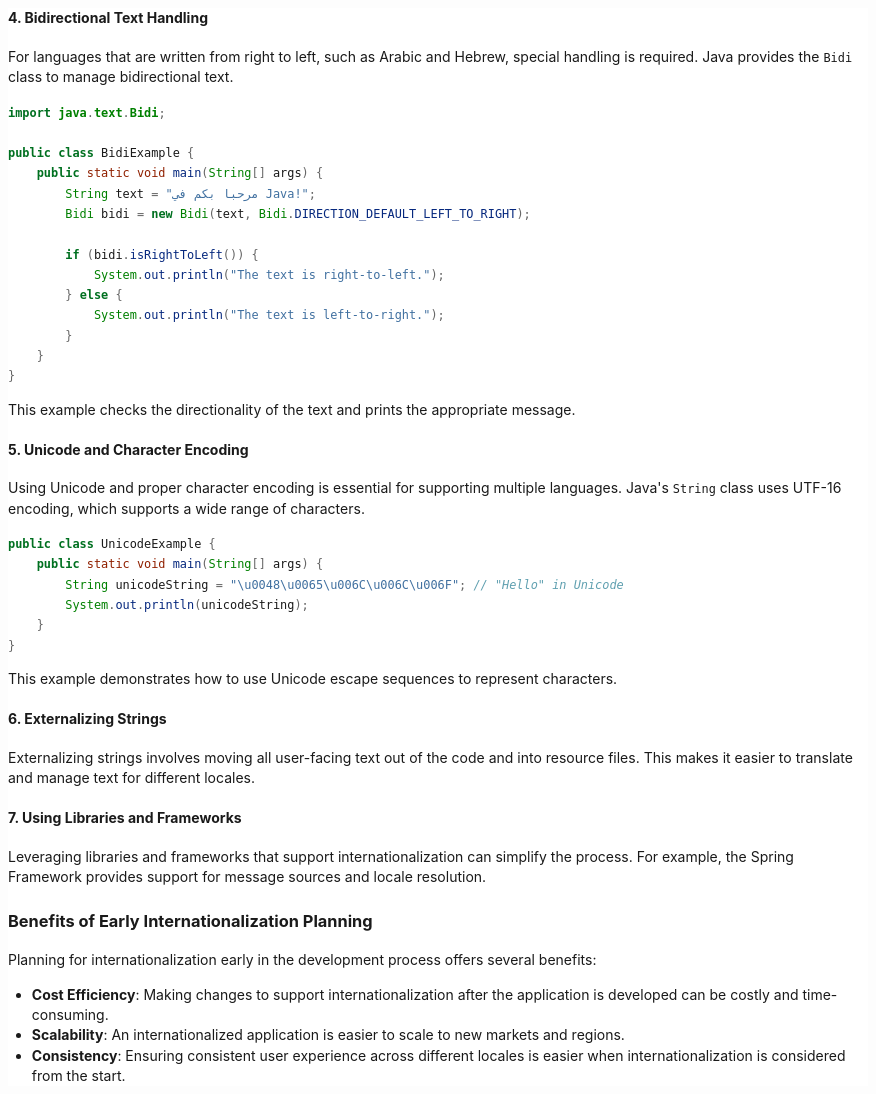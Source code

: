 #### 4. Bidirectional Text Handling

For languages that are written from right to left, such as Arabic and Hebrew, special handling is required. Java provides the `Bidi` class to manage bidirectional text.

```java
import java.text.Bidi;

public class BidiExample {
    public static void main(String[] args) {
        String text = "مرحبا بكم في Java!";
        Bidi bidi = new Bidi(text, Bidi.DIRECTION_DEFAULT_LEFT_TO_RIGHT);

        if (bidi.isRightToLeft()) {
            System.out.println("The text is right-to-left.");
        } else {
            System.out.println("The text is left-to-right.");
        }
    }
}
```

This example checks the directionality of the text and prints the appropriate message.

#### 5. Unicode and Character Encoding

Using Unicode and proper character encoding is essential for supporting multiple languages. Java's `String` class uses UTF-16 encoding, which supports a wide range of characters.

```java
public class UnicodeExample {
    public static void main(String[] args) {
        String unicodeString = "\u0048\u0065\u006C\u006C\u006F"; // "Hello" in Unicode
        System.out.println(unicodeString);
    }
}
```

This example demonstrates how to use Unicode escape sequences to represent characters.

#### 6. Externalizing Strings

Externalizing strings involves moving all user-facing text out of the code and into resource files. This makes it easier to translate and manage text for different locales.

#### 7. Using Libraries and Frameworks

Leveraging libraries and frameworks that support internationalization can simplify the process. For example, the Spring Framework provides support for message sources and locale resolution.

### Benefits of Early Internationalization Planning

Planning for internationalization early in the development process offers several benefits:

- **Cost Efficiency**: Making changes to support internationalization after the application is developed can be costly and time-consuming.
- **Scalability**: An internationalized application is easier to scale to new markets and regions.
- **Consistency**: Ensuring consistent user experience across different locales is easier when internationalization is considered from the start.
